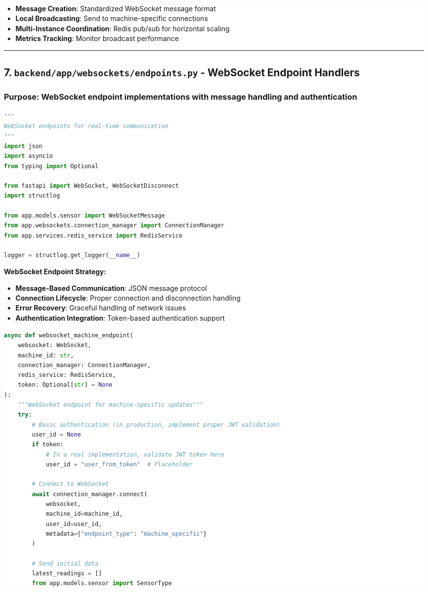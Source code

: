 - **Message Creation**: Standardized WebSocket message format
- **Local Broadcasting**: Send to machine-specific connections
- **Multi-Instance Coordination**: Redis pub/sub for horizontal scaling
- **Metrics Tracking**: Monitor broadcast performance

---

## 7. **`backend/app/websockets/endpoints.py` - WebSocket Endpoint Handlers**

### **Purpose**: WebSocket endpoint implementations with message handling and authentication

```python
"""
WebSocket endpoints for real-time communication
"""
import json
import asyncio
from typing import Optional

from fastapi import WebSocket, WebSocketDisconnect
import structlog

from app.models.sensor import WebSocketMessage
from app.websockets.connection_manager import ConnectionManager
from app.services.redis_service import RedisService

logger = structlog.get_logger(__name__)
```

**WebSocket Endpoint Strategy:**

- **Message-Based Communication**: JSON message protocol
- **Connection Lifecycle**: Proper connection and disconnection handling
- **Error Recovery**: Graceful handling of network issues
- **Authentication Integration**: Token-based authentication support

```python
async def websocket_machine_endpoint(
    websocket: WebSocket,
    machine_id: str,
    connection_manager: ConnectionManager,
    redis_service: RedisService,
    token: Optional[str] = None
):
    """WebSocket endpoint for machine-specific updates"""
    try:
        # Basic authentication (in production, implement proper JWT validation)
        user_id = None
        if token:
            # In a real implementation, validate JWT token here
            user_id = "user_from_token"  # Placeholder
        
        # Connect to WebSocket
        await connection_manager.connect(
            websocket,
            machine_id=machine_id,
            user_id=user_id,
            metadata={"endpoint_type": "machine_specific"}
        )
        
        # Send initial data
        latest_readings = []
        from app.models.sensor import SensorType
```